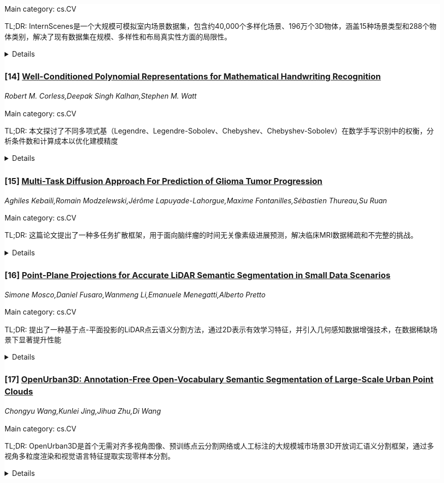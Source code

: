 Main category: cs.CV

TL;DR: InternScenes是一个大规模可模拟室内场景数据集，包含约40,000个多样化场景、196万个3D物体，涵盖15种场景类型和288个物体类别，解决了现有数据集在规模、多样性和布局真实性方面的局限性。


<details><summary>Details</summary></details>


### [14] [Well-Conditioned Polynomial Representations for Mathematical Handwriting Recognition](https://arxiv.org/abs/2509.10815)
*Robert M. Corless,Deepak Singh Kalhan,Stephen M. Watt*

Main category: cs.CV

TL;DR: 本文探讨了不同多项式基（Legendre、Legendre-Sobolev、Chebyshev、Chebyshev-Sobolev）在数学手写识别中的权衡，分析条件数和计算成本以优化建模精度


<details><summary>Details</summary></details>


### [15] [Multi-Task Diffusion Approach For Prediction of Glioma Tumor Progression](https://arxiv.org/abs/2509.10824)
*Aghiles Kebaili,Romain Modzelewski,Jérôme Lapuyade-Lahorgue,Maxime Fontanilles,Sébastien Thureau,Su Ruan*

Main category: cs.CV

TL;DR: 这篇论文提出了一种多任务扩散框架，用于面向脑绊瘤的时间无关像素级进展预测，解决临床MRI数据稀疏和不完整的挑战。


<details><summary>Details</summary></details>


### [16] [Point-Plane Projections for Accurate LiDAR Semantic Segmentation in Small Data Scenarios](https://arxiv.org/abs/2509.10841)
*Simone Mosco,Daniel Fusaro,Wanmeng Li,Emanuele Menegatti,Alberto Pretto*

Main category: cs.CV

TL;DR: 提出了一种基于点-平面投影的LiDAR点云语义分割方法，通过2D表示有效学习特征，并引入几何感知数据增强技术，在数据稀缺场景下显著提升性能


<details><summary>Details</summary></details>


### [17] [OpenUrban3D: Annotation-Free Open-Vocabulary Semantic Segmentation of Large-Scale Urban Point Clouds](https://arxiv.org/abs/2509.10842)
*Chongyu Wang,Kunlei Jing,Jihua Zhu,Di Wang*

Main category: cs.CV

TL;DR: OpenUrban3D是首个无需对齐多视角图像、预训练点云分割网络或人工标注的大规模城市场景3D开放词汇语义分割框架，通过多视角多粒度渲染和视觉语言特征提取实现零样本分割。


<details><summary>Details</summary></details>
